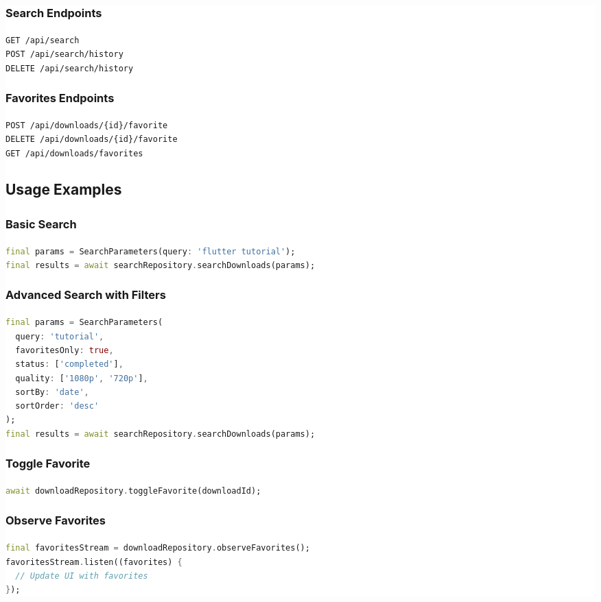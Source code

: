 ### Search Endpoints

```
GET /api/search
POST /api/search/history
DELETE /api/search/history
```

### Favorites Endpoints

```
POST /api/downloads/{id}/favorite
DELETE /api/downloads/{id}/favorite
GET /api/downloads/favorites
```

## Usage Examples

### Basic Search

```dart
final params = SearchParameters(query: 'flutter tutorial');
final results = await searchRepository.searchDownloads(params);
```

### Advanced Search with Filters

```dart
final params = SearchParameters(
  query: 'tutorial',
  favoritesOnly: true,
  status: ['completed'],
  quality: ['1080p', '720p'],
  sortBy: 'date',
  sortOrder: 'desc'
);
final results = await searchRepository.searchDownloads(params);
```

### Toggle Favorite

```dart
await downloadRepository.toggleFavorite(downloadId);
```

### Observe Favorites

```dart
final favoritesStream = downloadRepository.observeFavorites();
favoritesStream.listen((favorites) {
  // Update UI with favorites
});
```

